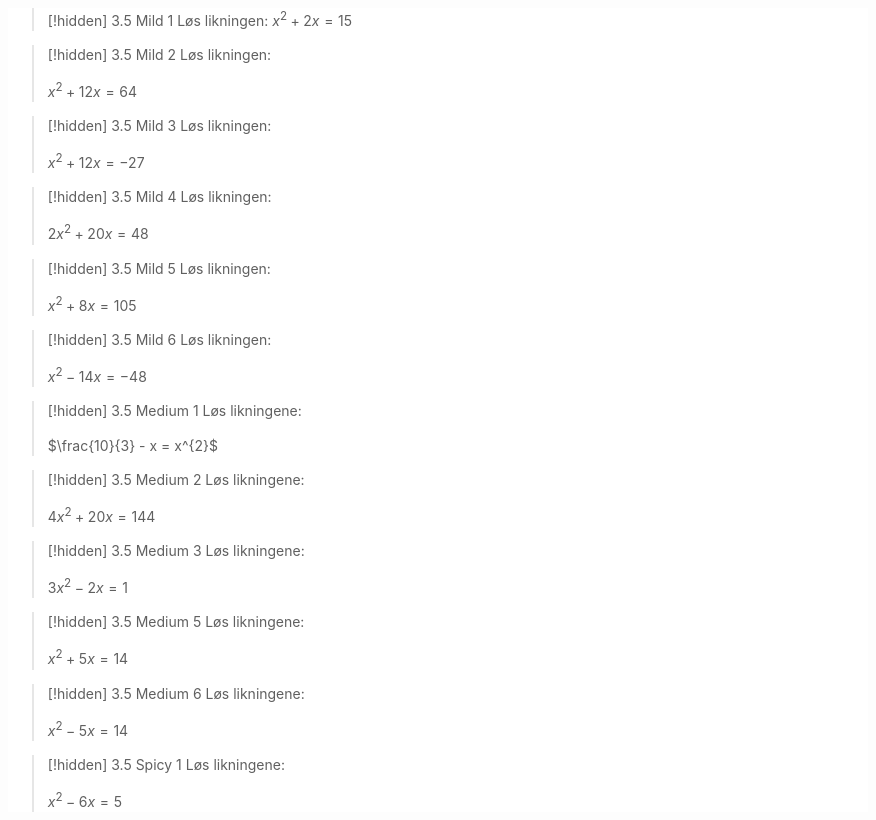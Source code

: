 > [!hidden] 3.5 Mild 1
> Løs likningen:
> $x^{2} + 2x = 15$

> [!hidden] 3.5 Mild 2
> Løs likningen:
> 
> $x^{2} + 12x = 64$

> [!hidden] 3.5 Mild 3
> Løs likningen:
> 
> $x^{2} + 12x = - 27$

> [!hidden] 3.5 Mild 4
> Løs likningen:
> 
> $2x^{2} + 20x = 48$

> [!hidden] 3.5 Mild 5
> Løs likningen:
> 
> $x^{2} + 8x = 105$

> [!hidden] 3.5 Mild 6
> Løs likningen:
> 
> $x^{2} - 14x = - 48$

> [!hidden] 3.5 Medium 1
> Løs likningene:
> 
> $\frac{10}{3} - x = x^{2}$

> [!hidden] 3.5 Medium 2
> Løs likningene:
> 
> $4x^{2} + 20x = 144$

> [!hidden] 3.5 Medium 3
> Løs likningene:
> 
> $3x^{2} - 2x = 1$

> [!hidden] 3.5 Medium 5
> Løs likningene:
> 
> $x^{2} + 5x = 14$

> [!hidden] 3.5 Medium 6
> Løs likningene:
> 
> $x^{2} - 5x = 14$

> [!hidden] 3.5 Spicy 1
> Løs likningene:
> 
> $x^{2} - 6x = 5$
